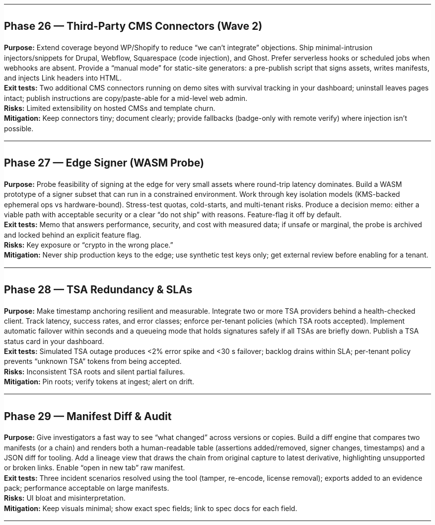 
---

## Phase 26 — Third-Party CMS Connectors (Wave 2)
**Purpose:** Extend coverage beyond WP/Shopify to reduce “we can’t integrate” objections. Ship minimal-intrusion injectors/snippets for Drupal, Webflow, Squarespace (code injection), and Ghost. Prefer serverless hooks or scheduled jobs when webhooks are absent. Provide a “manual mode” for static-site generators: a pre-publish script that signs assets, writes manifests, and injects Link headers into HTML.  
**Exit tests:** Two additional CMS connectors running on demo sites with survival tracking in your dashboard; uninstall leaves pages intact; publish instructions are copy/paste-able for a mid-level web admin.  
**Risks:** Limited extensibility on hosted CMSs and template churn.  
**Mitigation:** Keep connectors tiny; document clearly; provide fallbacks (badge-only with remote verify) where injection isn’t possible.

---

## Phase 27 — Edge Signer (WASM Probe)
**Purpose:** Probe feasibility of signing at the edge for very small assets where round-trip latency dominates. Build a WASM prototype of a signer subset that can run in a constrained environment. Work through key isolation models (KMS-backed ephemeral ops vs hardware-bound). Stress-test quotas, cold-starts, and multi-tenant risks. Produce a decision memo: either a viable path with acceptable security or a clear “do not ship” with reasons. Feature-flag it off by default.  
**Exit tests:** Memo that answers performance, security, and cost with measured data; if unsafe or marginal, the probe is archived and locked behind an explicit feature flag.  
**Risks:** Key exposure or “crypto in the wrong place.”  
**Mitigation:** Never ship production keys to the edge; use synthetic test keys only; get external review before enabling for a tenant.

---

## Phase 28 — TSA Redundancy & SLAs
**Purpose:** Make timestamp anchoring resilient and measurable. Integrate two or more TSA providers behind a health-checked client. Track latency, success rates, and error classes; enforce per-tenant policies (which TSA roots accepted). Implement automatic failover within seconds and a queueing mode that holds signatures safely if all TSAs are briefly down. Publish a TSA status card in your dashboard.  
**Exit tests:** Simulated TSA outage produces <2% error spike and <30 s failover; backlog drains within SLA; per-tenant policy prevents “unknown TSA” tokens from being accepted.  
**Risks:** Inconsistent TSA roots and silent partial failures.  
**Mitigation:** Pin roots; verify tokens at ingest; alert on drift.

---

## Phase 29 — Manifest Diff & Audit
**Purpose:** Give investigators a fast way to see “what changed” across versions or copies. Build a diff engine that compares two manifests (or a chain) and renders both a human-readable table (assertions added/removed, signer changes, timestamps) and a JSON diff for tooling. Add a lineage view that draws the chain from original capture to latest derivative, highlighting unsupported or broken links. Enable “open in new tab” raw manifest.  
**Exit tests:** Three incident scenarios resolved using the tool (tamper, re-encode, license removal); exports added to an evidence pack; performance acceptable on large manifests.  
**Risks:** UI bloat and misinterpretation.  
**Mitigation:** Keep visuals minimal; show exact spec fields; link to spec docs for each field.

---